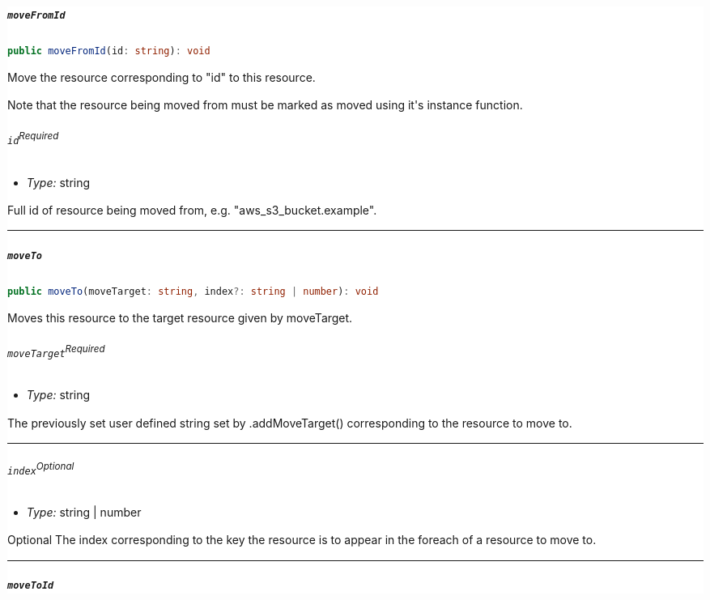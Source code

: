 ##### `moveFromId` <a name="moveFromId" id="@cdktf/provider-databricks.enhancedSecurityMonitoringWorkspaceSetting.EnhancedSecurityMonitoringWorkspaceSetting.moveFromId"></a>

```typescript
public moveFromId(id: string): void
```

Move the resource corresponding to "id" to this resource.

Note that the resource being moved from must be marked as moved using it's instance function.

###### `id`<sup>Required</sup> <a name="id" id="@cdktf/provider-databricks.enhancedSecurityMonitoringWorkspaceSetting.EnhancedSecurityMonitoringWorkspaceSetting.moveFromId.parameter.id"></a>

- *Type:* string

Full id of resource being moved from, e.g. "aws_s3_bucket.example".

---

##### `moveTo` <a name="moveTo" id="@cdktf/provider-databricks.enhancedSecurityMonitoringWorkspaceSetting.EnhancedSecurityMonitoringWorkspaceSetting.moveTo"></a>

```typescript
public moveTo(moveTarget: string, index?: string | number): void
```

Moves this resource to the target resource given by moveTarget.

###### `moveTarget`<sup>Required</sup> <a name="moveTarget" id="@cdktf/provider-databricks.enhancedSecurityMonitoringWorkspaceSetting.EnhancedSecurityMonitoringWorkspaceSetting.moveTo.parameter.moveTarget"></a>

- *Type:* string

The previously set user defined string set by .addMoveTarget() corresponding to the resource to move to.

---

###### `index`<sup>Optional</sup> <a name="index" id="@cdktf/provider-databricks.enhancedSecurityMonitoringWorkspaceSetting.EnhancedSecurityMonitoringWorkspaceSetting.moveTo.parameter.index"></a>

- *Type:* string | number

Optional The index corresponding to the key the resource is to appear in the foreach of a resource to move to.

---

##### `moveToId` <a name="moveToId" id="@cdktf/provider-databricks.enhancedSecurityMonitoringWorkspaceSetting.EnhancedSecurityMonitoringWorkspaceSetting.moveToId"></a>
